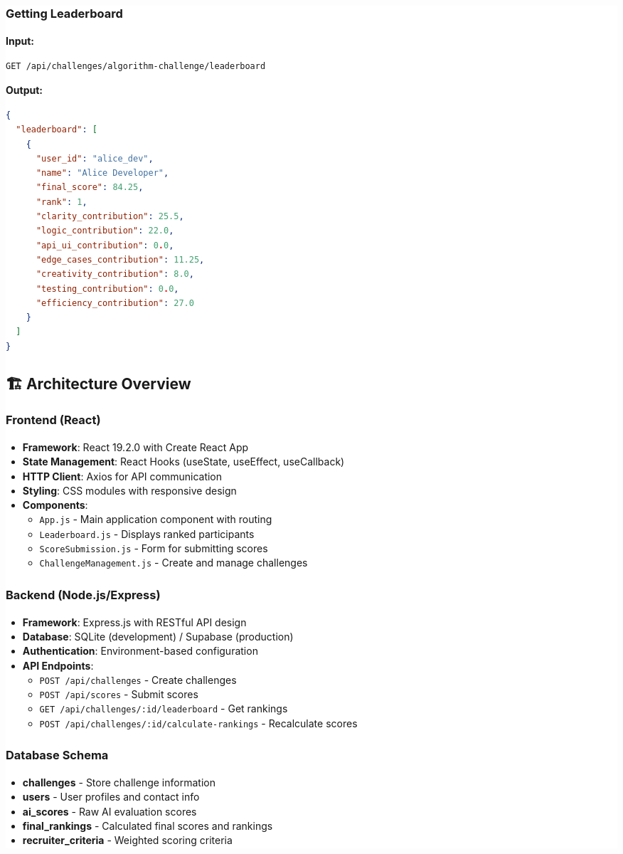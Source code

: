 ### Getting Leaderboard
**Input:**
```
GET /api/challenges/algorithm-challenge/leaderboard
```

**Output:**
```json
{
  "leaderboard": [
    {
      "user_id": "alice_dev",
      "name": "Alice Developer",
      "final_score": 84.25,
      "rank": 1,
      "clarity_contribution": 25.5,
      "logic_contribution": 22.0,
      "api_ui_contribution": 0.0,
      "edge_cases_contribution": 11.25,
      "creativity_contribution": 8.0,
      "testing_contribution": 0.0,
      "efficiency_contribution": 27.0
    }
  ]
}
```

## 🏗️ Architecture Overview

### Frontend (React)
- **Framework**: React 19.2.0 with Create React App
- **State Management**: React Hooks (useState, useEffect, useCallback)
- **HTTP Client**: Axios for API communication
- **Styling**: CSS modules with responsive design
- **Components**:
  - `App.js` - Main application component with routing
  - `Leaderboard.js` - Displays ranked participants
  - `ScoreSubmission.js` - Form for submitting scores
  - `ChallengeManagement.js` - Create and manage challenges

### Backend (Node.js/Express)
- **Framework**: Express.js with RESTful API design
- **Database**: SQLite (development) / Supabase (production)
- **Authentication**: Environment-based configuration
- **API Endpoints**:
  - `POST /api/challenges` - Create challenges
  - `POST /api/scores` - Submit scores
  - `GET /api/challenges/:id/leaderboard` - Get rankings
  - `POST /api/challenges/:id/calculate-rankings` - Recalculate scores

### Database Schema
- **challenges** - Store challenge information
- **users** - User profiles and contact info
- **ai_scores** - Raw AI evaluation scores
- **final_rankings** - Calculated final scores and rankings
- **recruiter_criteria** - Weighted scoring criteria
